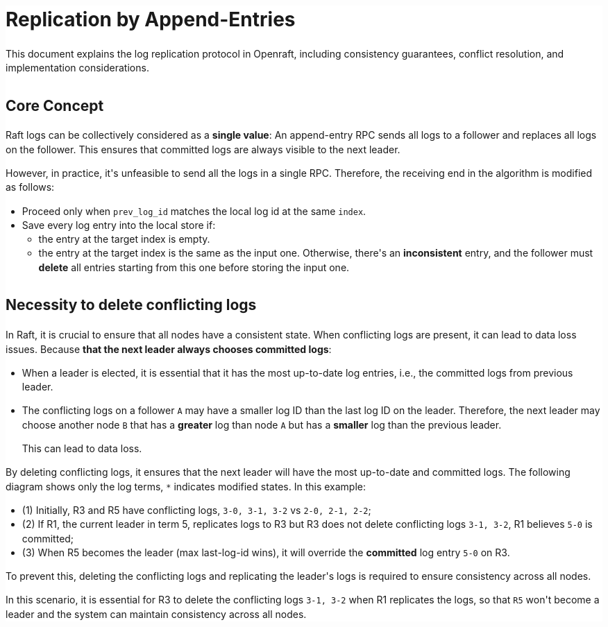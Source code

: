 # Replication by Append-Entries

This document explains the log replication protocol in Openraft, including consistency guarantees, conflict resolution, and implementation considerations.

## Core Concept

Raft logs can be collectively considered as a **single value**:
An append-entry RPC sends all logs to a follower and replaces all logs on the follower.
This ensures that committed logs are always visible to the next leader.

However, in practice, it's unfeasible to send all the logs in a single RPC.
Therefore, the receiving end in the algorithm is modified as follows:
- Proceed only when `prev_log_id` matches the local log id at the same `index`.
- Save every log entry into the local store if:
    - the entry at the target index is empty.
    - the entry at the target index is the same as the input one.
      Otherwise, there's an **inconsistent** entry,
      and the follower must **delete** all entries starting from this one before storing the input one.

## Necessity to delete conflicting logs

In Raft, it is crucial to ensure that all nodes have a consistent state.
When conflicting logs are present, it can lead to data loss issues.
Because **that the next leader always chooses committed logs**:

-   When a leader is elected, it is essential that it has the most up-to-date log entries,
    i.e., the committed logs from previous leader.

-   The conflicting logs on a follower `A` may have a smaller log ID than the last log ID on the leader.
    Therefore,
    the next leader may choose another node `B` that has a **greater** log than node
    `A` but has a **smaller** log than the previous leader.
  
    This can lead to data loss.

By deleting conflicting logs, it ensures that the next leader will have the most up-to-date and committed logs.
The following diagram shows only the log terms, `*` indicates modified states.
In this example:
- (1) Initially, R3 and R5 have conflicting logs, `3-0, 3-1, 3-2` vs `2-0, 2-1, 2-2`;
- (2) If R1, the current leader in term 5, replicates logs to R3 but R3 does not delete conflicting logs `3-1, 3-2`, R1 believes `5-0` is committed;
- (3) When R5 becomes the leader (max last-log-id wins), it will override the **committed** log entry `5-0` on R3.

To prevent this, deleting the conflicting logs and replicating the leader's logs
is required to ensure consistency across all nodes.


In this scenario,
it is essential for R3 to delete the conflicting logs `3-1, 3-2`
when R1 replicates the logs, so that `R5` won't become a leader and the system
can maintain consistency across all nodes.
